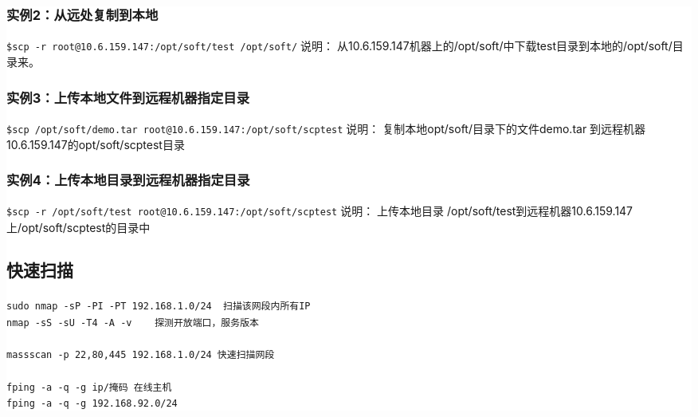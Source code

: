 ### 实例2：从远处复制到本地
`$scp -r root@10.6.159.147:/opt/soft/test /opt/soft/`
说明： 从10.6.159.147机器上的/opt/soft/中下载test目录到本地的/opt/soft/目录来。

### 实例3：上传本地文件到远程机器指定目录
`$scp /opt/soft/demo.tar root@10.6.159.147:/opt/soft/scptest`
说明： 复制本地opt/soft/目录下的文件demo.tar 到远程机器10.6.159.147的opt/soft/scptest目录

### 实例4：上传本地目录到远程机器指定目录
`$scp -r /opt/soft/test root@10.6.159.147:/opt/soft/scptest`
说明： 上传本地目录 /opt/soft/test到远程机器10.6.159.147上/opt/soft/scptest的目录中

## 快速扫描

    sudo nmap -sP -PI -PT 192.168.1.0/24  扫描该网段内所有IP
    nmap -sS -sU -T4 -A -v    探测开放端口，服务版本

    massscan -p 22,80,445 192.168.1.0/24 快速扫描网段

    fping -a -q -g ip/掩码 在线主机
    fping -a -q -g 192.168.92.0/24


